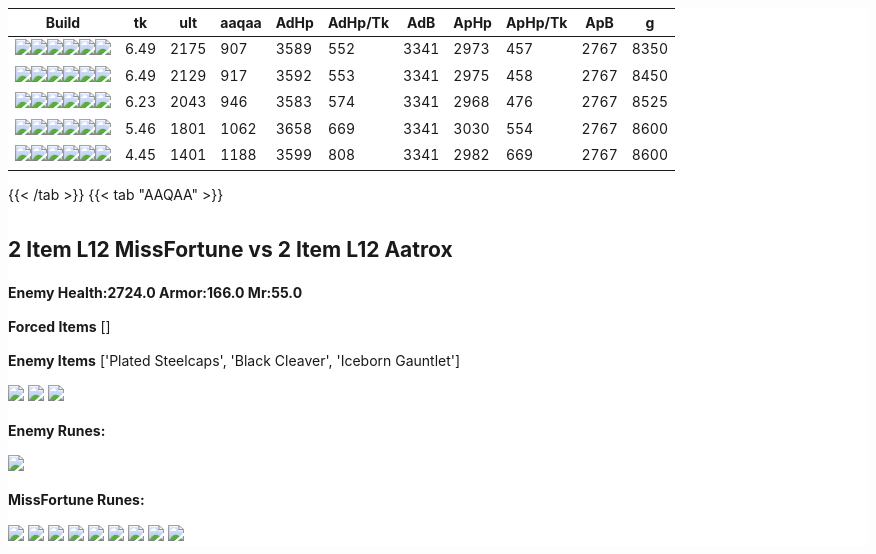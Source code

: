 



 Build |tk|ult|aaqaa|AdHp|AdHp/Tk|AdB|ApHp|ApHp/Tk|ApB|g
-|-|-|-|-|-|-|-|-|-|-
![](/item/6701.png)![](/item/3036.png)![](/item/1001.png)![](/item/1053.png)![](/item/1055.png)![](/item/3134.png)|6.49|2175|907|3589|552|3341|2973|457|2767|8350
![](/item/6695.png)![](/item/3036.png)![](/item/1001.png)![](/item/1053.png)![](/item/1055.png)![](/item/1038.png)|6.49|2129|917|3592|553|3341|2975|458|2767|8450
![](/item/6699.png)![](/item/3036.png)![](/item/1001.png)![](/item/1053.png)![](/item/1055.png)![](/item/1037.png)|6.23|2043|946|3583|574|3341|2968|476|2767|8525
![](/item/3153.png)![](/item/3036.png)![](/item/1001.png)![](/item/1055.png)![](/item/1038.png)![](/item/1036.png)|5.46|1801|1062|3658|669|3341|3030|554|2767|8600
![](/item/3153.png)![](/item/3124.png)![](/item/1001.png)![](/item/1055.png)![](/item/1038.png)![](/item/1036.png)|4.45|1401|1188|3599|808|3341|2982|669|2767|8600
{{< /tab >}}
{{< tab "AAQAA" >}}

## 2 Item L12 MissFortune vs 2 Item L12 Aatrox

**Enemy Health:2724.0 Armor:166.0 Mr:55.0**


**Forced Items** []








**Enemy Items** ['Plated Steelcaps', 'Black Cleaver', 'Iceborn Gauntlet']





![](/item/3047.png)
![](/item/3071.png)
![](/item/6662.png)



**Enemy Runes:**





![](/StatMods/StatModsHealthScalingIcon.png)



**MissFortune Runes:**


![](/Styles/Precision/PressTheAttack/PressTheAttack.png)
![](/Styles/Precision/Triumph.png)
![](/Styles/Precision/LegendAlacrity/LegendAlacrity.png)
![](/Styles/Precision/CutDown/CutDown.png)
![](/Styles/Sorcery/ManaflowBand/ManaflowBand.png)
![](/Styles/Sorcery/GatheringStorm/GatheringStorm.png)
![](/StatMods/StatModsAdaptiveForceIcon.png)
![](/StatMods/StatModsAdaptiveForceIcon.png)
![](/StatMods/StatModsHealthScalingIcon.png)

